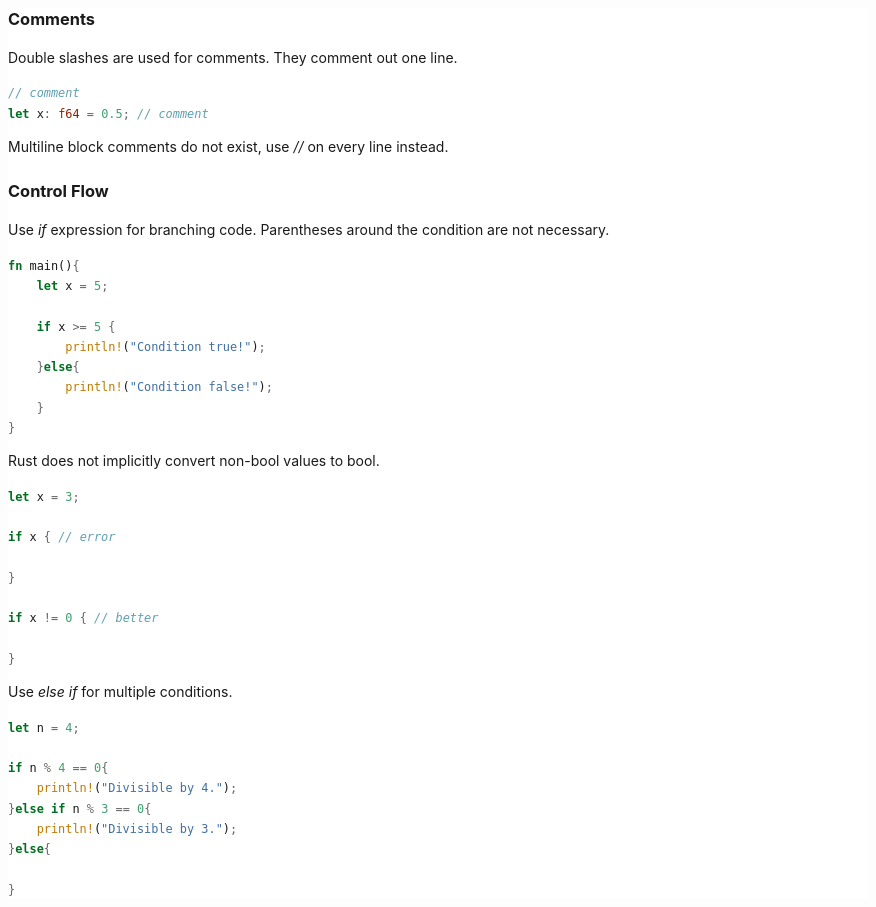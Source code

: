 ### Comments

Double slashes are used for comments. They comment out one line.

```rust
// comment
let x: f64 = 0.5; // comment
```

Multiline block comments do not exist, use *//* on every line instead.



### Control Flow

Use *if* expression for branching code. Parentheses around the condition are not necessary.

```rust
fn main(){
    let x = 5;
    
    if x >= 5 {
        println!("Condition true!");
    }else{
        println!("Condition false!");
    }
}
```

Rust does not implicitly convert non-bool values to bool.

```rust
let x = 3;

if x { // error
    
}

if x != 0 { // better
    
}
```

Use *else if* for multiple conditions.

```rust
let n = 4;

if n % 4 == 0{
    println!("Divisible by 4.");
}else if n % 3 == 0{
    println!("Divisible by 3.");
}else{
    
}
```
